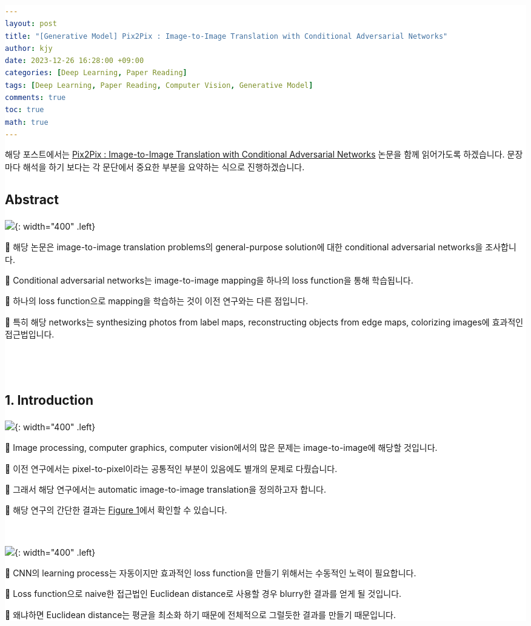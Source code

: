 ```yaml
---
layout: post
title: "[Generative Model] Pix2Pix : Image-to-Image Translation with Conditional Adversarial Networks"
author: kjy
date: 2023-12-26 16:28:00 +09:00
categories: [Deep Learning, Paper Reading]
tags: [Deep Learning, Paper Reading, Computer Vision, Generative Model]
comments: true
toc: true
math: true
---
```


해당 포스트에서는 [Pix2Pix : Image-to-Image Translation with Conditional Adversarial Networks](https://arxiv.org/abs/1611.07004) 논문을 함께 읽어가도록 하겠습니다. 문장마다 해석을 하기 보다는 각 문단에서 중요한 부분을 요약하는 식으로 진행하겠습니다.

## Abstract

![](../../assets/img/Paper_Reading/Pix2Pix/pix2pix_1.jpg){: width="400" .left}

🔎 해당 논문은 image-to-image translation problems의 general-purpose solution에 대한 conditional adversarial networks을 조사합니다.

🔎 Conditional adversarial networks는 image-to-image mapping을 하나의 loss function을 통해 학습됩니다.

🔎 하나의 loss function으로 mapping을 학습하는 것이 이전 연구와는 다른 점입니다.

🔎 특히 해당 networks는 synthesizing photos from label maps, reconstructing objects from edge maps, colorizing images에 효과적인 접근법입니다.

<br><br>

## 1. Introduction

![](../../assets/img/Paper_Reading/Pix2Pix/pix2pix_2.jpg){: width="400" .left}

🔎 Image processing, computer graphics, computer vision에서의 많은 문제는 image-to-image에 해당할 것입니다.

🔎 이전 연구에서는 pixel-to-pixel이라는 공통적인 부분이 있음에도 별개의 문제로 다뤘습니다.

🔎 그래서 해당 연구에서는 automatic image-to-image translation을 정의하고자 합니다.

🔎 해당 연구의 간단한 결과는 [Figure 1](#figure-1)에서 확인할 수 있습니다.

<br>

![](../../assets/img/Paper_Reading/Pix2Pix/pix2pix_3.jpg){: width="400" .left}

🔎 CNN의 learning process는 자동이지만 효과적인 loss function을 만들기 위해서는 수동적인 노력이 필요합니다.

🔎 Loss function으로 naive한 접근법인 Euclidean distance로 사용할 경우 blurry한 결과를 얻게 될 것입니다.

🔎 왜냐하면 Euclidean distance는 평균을 최소화 하기 때문에 전체적으로 그럴듯한 결과를 만들기 때문입니다.
